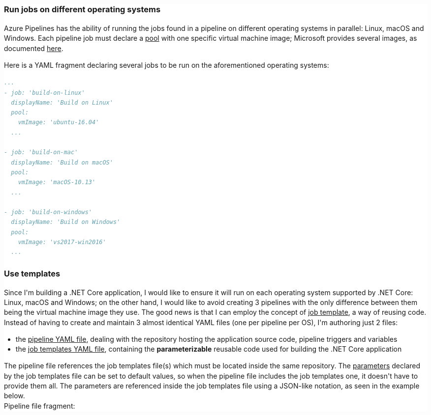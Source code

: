### Run jobs on different operating systems

Azure Pipelines has the ability of running the jobs found in a pipeline on different operating systems in parallel: Linux, macOS and Windows.
Each pipeline job must declare a [pool](https://docs.microsoft.com/en-us/azure/devops/pipelines/yaml-schema?view=azure-devops&tabs=schema#pool) with one specific virtual machine image; Microsoft provides several images, as documented [here](https://docs.microsoft.com/en-us/azure/devops/pipelines/agents/hosted?view=azure-devops&tabs=yaml#use-a-microsoft-hosted-agent).

Here is a YAML fragment declaring several jobs to be run on the aforementioned operating systems:

```yaml
...
- job: 'build-on-linux'
  displayName: 'Build on Linux'
  pool:
    vmImage: 'ubuntu-16.04'
  ...

- job: 'build-on-mac'
  displayName: 'Build on macOS'
  pool:
    vmImage: 'macOS-10.13'
  ...

- job: 'build-on-windows'
  displayName: 'Build on Windows'
  pool:
    vmImage: 'vs2017-win2016'
  ...
```

### Use templates

Since I'm building a .NET Core application, I would like to ensure it will run on each operating system supported by .NET Core: Linux, macOS and Windows; on the other hand, I would like to avoid creating 3 pipelines with the only difference between them being the virtual machine image they use. The good news is that I can employ the concept of [job template](https://docs.microsoft.com/en-us/azure/devops/pipelines/yaml-schema?view=azure-devops&tabs=example&viewFallbackFrom=vsts#job-templates), a way of reusing code.  
Instead of having to create and maintain 3 almost identical YAML files (one per pipeline per OS), I'm authoring just 2 files:

- the [pipeline YAML file](https://github.com/satrapu/aspnet-core-logging/blob/master/Build/azure-pipelines.yml), dealing with the repository hosting the application source code, pipeline triggers and variables
- the [job templates YAML file](https://github.com/satrapu/aspnet-core-logging/blob/master/Build/azure-pipelines.job-template.yml), containing the __parameterizable__ reusable code used for building the .NET Core application

The pipeline file references the job templates file(s) which must be located inside the same repository.
The [parameters](https://docs.microsoft.com/en-us/azure/devops/pipelines/process/templates?view=azure-devops#passing-parameters) declared by the job templates file can be set to default values, so when the pipeline file includes the job templates one, it doesn't have to provide them all. The parameters are referenced inside the job templates file using a JSON-like notation, as seen in the example below.  
Pipeline file fragment:

